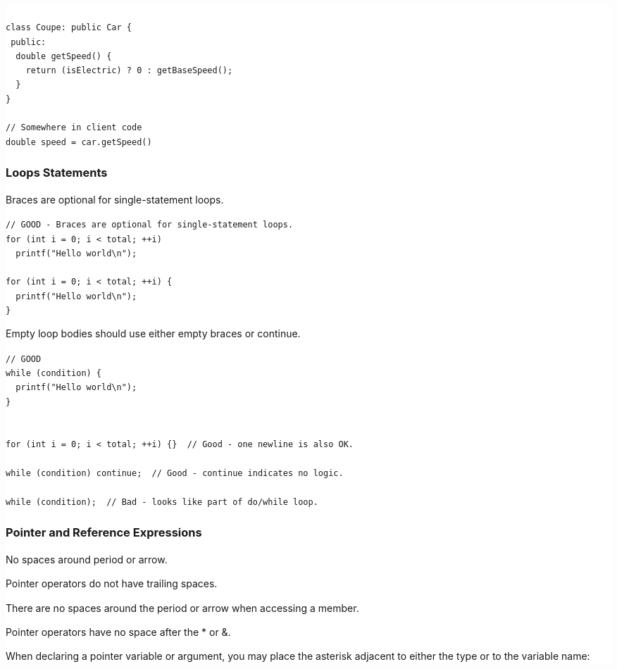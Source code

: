 ```

class Coupe: public Car {
 public:
  double getSpeed() {
    return (isElectric) ? 0 : getBaseSpeed();
  }
}

// Somewhere in client code
double speed = car.getSpeed()
```

### Loops Statements

Braces are optional for single-statement loops.

```
// GOOD - Braces are optional for single-statement loops.
for (int i = 0; i < total; ++i)
  printf("Hello world\n");

for (int i = 0; i < total; ++i) {
  printf("Hello world\n");
}
```

Empty loop bodies should use either empty braces or continue.

```
// GOOD
while (condition) {
  printf("Hello world\n");
}


for (int i = 0; i < total; ++i) {}  // Good - one newline is also OK.

while (condition) continue;  // Good - continue indicates no logic.

while (condition);  // Bad - looks like part of do/while loop.
```

### Pointer and Reference Expressions

No spaces around period or arrow.

Pointer operators do not have trailing spaces.

There are no spaces around the period or arrow when accessing a member.

Pointer operators have no space after the * or &.

When declaring a pointer variable or argument, you may place the asterisk adjacent to either the type or to the variable name:
